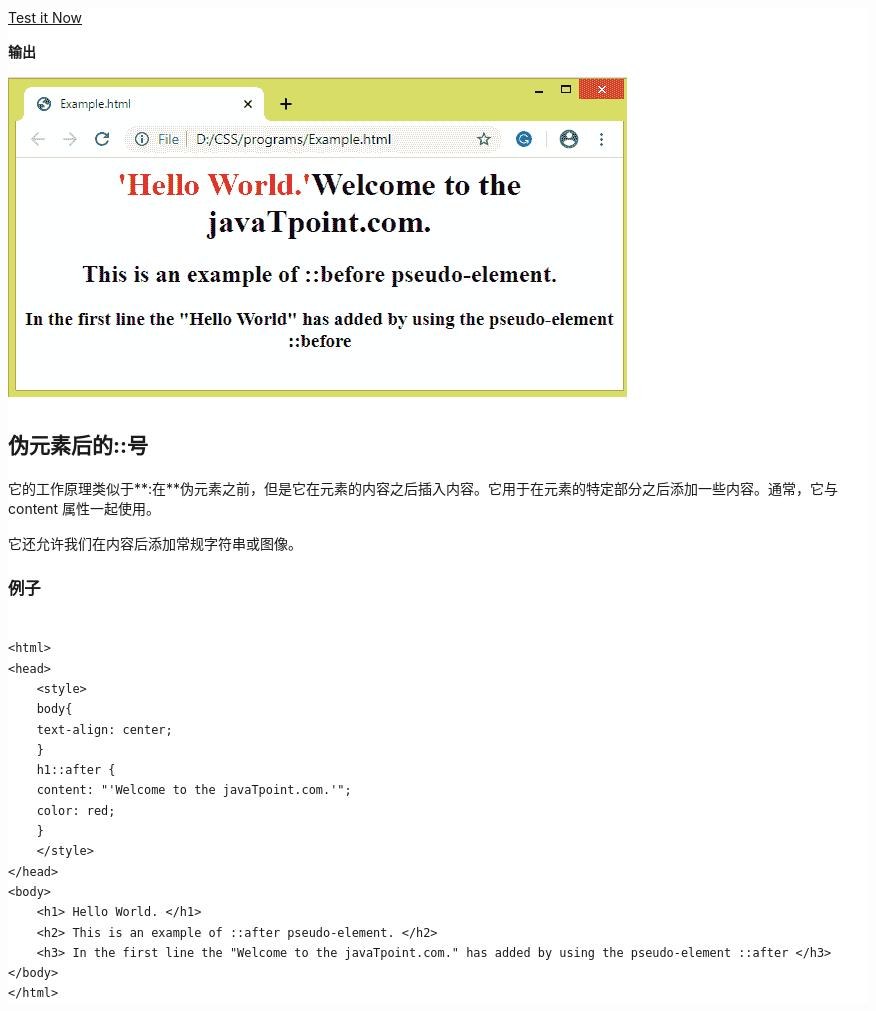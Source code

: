 [Test it Now](https://www.javatpoint.com/oprweb/test.jsp?filename=CSSPseudoelements3)

**输出**

![CSS Pseudo-elements](img/3f637741eb360c18b0b9a640ab625358.png)

## 伪元素后的::号

它的工作原理类似于**:在**伪元素之前，但是它在元素的内容之后插入内容。它用于在元素的特定部分之后添加一些内容。通常，它与 content 属性一起使用。

它还允许我们在内容后添加常规字符串或图像。

### 例子

```

<html> 
<head> 
    <style> 
	body{
	text-align: center;
	}
    h1::after { 
	content: "'Welcome to the javaTpoint.com.'";
	color: red;
    } 
    </style> 
</head> 
<body> 
    <h1> Hello World. </h1> 
	<h2> This is an example of ::after pseudo-element. </h2>
	<h3> In the first line the "Welcome to the javaTpoint.com." has added by using the pseudo-element ::after </h3>
</body> 
</html>

```
